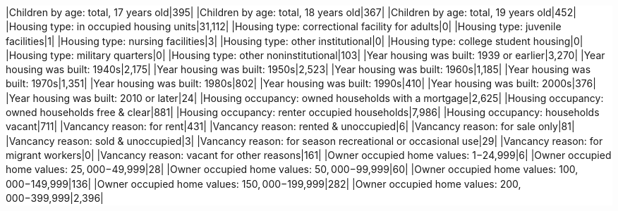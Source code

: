 |Children by age: total, 17 years old|395|
|Children by age: total, 18 years old|367|
|Children by age: total, 19 years old|452|
|Housing type: in occupied housing units|31,112|
|Housing type: correctional facility for adults|0|
|Housing type: juvenile facilities|1|
|Housing type: nursing facilities|3|
|Housing type: other institutional|0|
|Housing type: college student housing|0|
|Housing type: military quarters|0|
|Housing type: other noninstitutional|103|
|Year housing was built: 1939 or earlier|3,270|
|Year housing was built: 1940s|2,175|
|Year housing was built: 1950s|2,523|
|Year housing was built: 1960s|1,185|
|Year housing was built: 1970s|1,351|
|Year housing was built: 1980s|802|
|Year housing was built: 1990s|410|
|Year housing was built: 2000s|376|
|Year housing was built: 2010 or later|24|
|Housing occupancy: owned households with a mortgage|2,625|
|Housing occupancy: owned households free & clear|881|
|Housing occupancy: renter occupied households|7,986|
|Housing occupancy: households vacant|711|
|Vancancy reason: for rent|431|
|Vancancy reason: rented & unoccupied|6|
|Vancancy reason: for sale only|81|
|Vancancy reason: sold & unoccupied|3|
|Vancancy reason: for season recreational or occasional use|29|
|Vancancy reason: for migrant workers|0|
|Vancancy reason: vacant for other reasons|161|
|Owner occupied home values: $1-$24,999|6|
|Owner occupied home values: $25,000-$49,999|28|
|Owner occupied home values: $50,000-$99,999|60|
|Owner occupied home values: $100,000-$149,999|136|
|Owner occupied home values: $150,000-$199,999|282|
|Owner occupied home values: $200,000-$399,999|2,396|